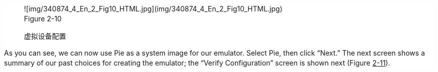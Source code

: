 <figure class="Figure" id="Fig10">![img/340874_4_En_2_Fig10_HTML.jpg](img/340874_4_En_2_Fig10_HTML.jpg)

<figcaption class="Caption" lang="en">Figure 2-10

虚拟设备配置

</figcaption>

</figure>

As you can see, we can now use Pie as a system image for our emulator. Select Pie, then click “Next.” The next screen shows a summary of our past choices for creating the emulator; the “Verify Configuration” screen is shown next (Figure [2-11](#Fig11)).
